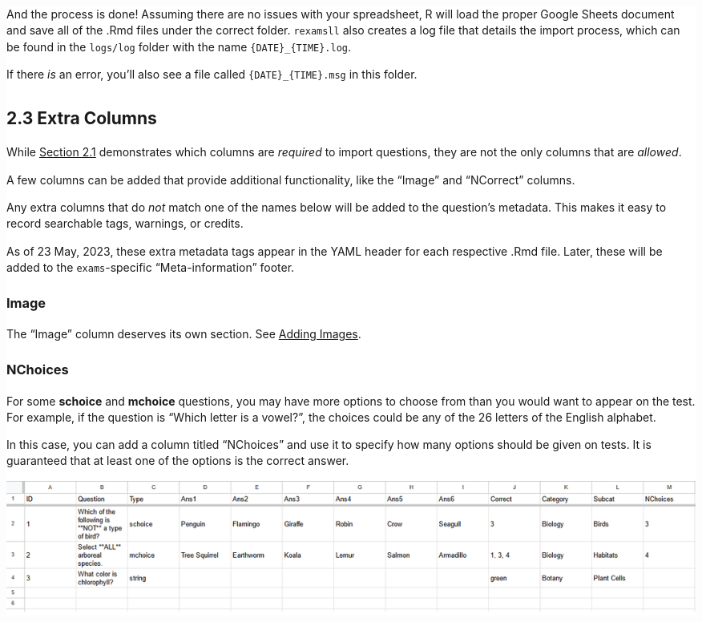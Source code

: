 And the process is done! Assuming there are no issues with your
spreadsheet, R will load the proper Google Sheets document and save all
of the .Rmd files under the correct folder. `rexamsll` also creates a
log file that details the import process, which can be found in the
`logs/log` folder with the name `{DATE}_{TIME}.log`.

If there *is* an error, you’ll also see a file called
`{DATE}_{TIME}.msg` in this folder.

## 2.3 Extra Columns

While [Section 2.1](#section2_1) demonstrates which columns are
*required* to import questions, they are not the only columns that are
*allowed*.

A few columns can be added that provide additional functionality, like
the “Image” and “NCorrect” columns.

Any extra columns that do *not* match one of the names below will be
added to the question’s metadata. This makes it easy to record
searchable tags, warnings, or credits.

As of 23 May, 2023, these extra metadata tags appear in the YAML header
for each respective .Rmd file. Later, these will be added to the
`exams`-specific “Meta-information” footer.

### Image

The “Image” column deserves its own section. See [Adding
Images](#section2_4).

### NChoices

For some **schoice** and **mchoice** questions, you may have more
options to choose from than you would want to appear on the test. For
example, if the question is “Which letter is a vowel?”, the choices
could be any of the 26 letters of the English alphabet.

In this case, you can add a column titled “NChoices” and use it to
specify how many options should be given on tests. It is guaranteed that
at least one of the options is the correct answer.

![](img/extra_col_nchoices_00.png)
